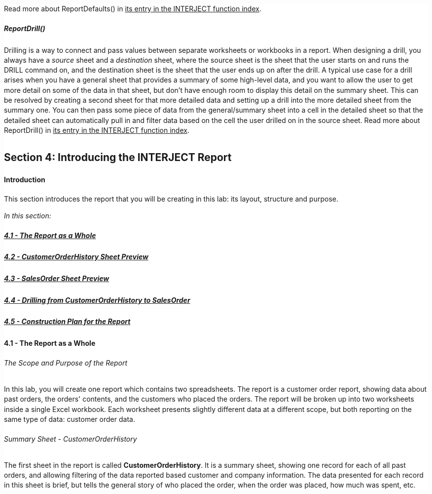 Read more about ReportDefaults() in [its entry in the INTERJECT function index](https://docs.gointerject.com/wIndex/ReportDefaults.html#function-summary).

##### ReportDrill()
Drilling is a way to connect and pass values between separate worksheets or workbooks in a report. When designing a drill, you always have a *source* sheet and a *destination* sheet, where the source sheet is the sheet that the user starts on and runs the DRILL command on, and the destination sheet is the sheet that the user ends up on after the drill. A typical use case for a drill arises when you have a general sheet that provides a summary of some high-level data, and you want to allow the user to get more detail on some of the data in that sheet, but don’t have enough room to display this detail on the summary sheet. This can be resolved by creating a second sheet for that more detailed data and setting up a drill into the more detailed sheet from the summary one. You can then pass some piece of data from the general/summary sheet into a cell in the detailed sheet so that the detailed sheet can automatically pull in and filter data based on the cell the user drilled on in the source sheet. Read more about ReportDrill() in [its entry in the INTERJECT function index](https://docs.gointerject.com/wIndex/ReportDrill.html).

## Section 4: Introducing the INTERJECT Report

#### Introduction

This section introduces the report that you will be creating in this lab: its layout, structure and purpose.

*In this section:*

##### [4.1 - The Report as a Whole](#41---the-report-as-a-whole-1)
##### [4.2 - CustomerOrderHistory Sheet Preview](#42---customerorderhistory-sheet-preview-1)
##### [4.3 - SalesOrder Sheet Preview](#43---salesorder-sheet-preview-1)
##### [4.4 - Drilling from CustomerOrderHistory to SalesOrder](#44---drilling-from-customerorderhistory-to-salesorder-1)
##### [4.5 - Construction Plan for the Report](#45---construction-plan-for-the-report-1)

#### 4.1 - The Report as a Whole

###### The Scope and Purpose of the Report
In this lab, you will create one report which contains two spreadsheets. The report is a customer order report, showing data about past orders, the orders' contents, and the customers who placed the orders. The report will be broken up into two worksheets inside a single Excel workbook. Each worksheet presents slightly different data at a different scope, but both reporting on the same type of data: customer order data.

###### Summary Sheet - CustomerOrderHistory
The first sheet in the report is called **CustomerOrderHistory**. It is a summary sheet, showing one record for each of all past orders, and allowing filtering of the data reported based customer and company information. The data presented for each record in this sheet is brief, but tells the general story of who placed the order, when the order was placed, how much was spent, etc.
